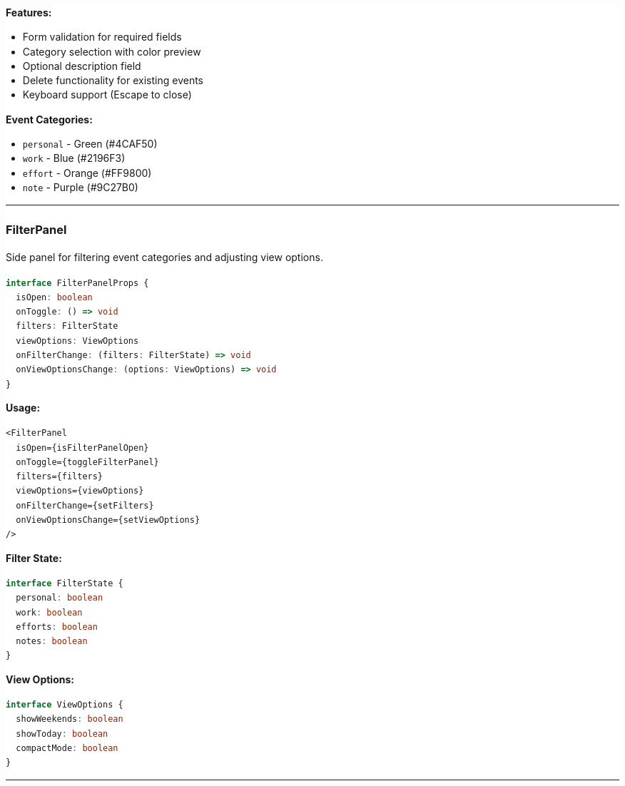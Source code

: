 **Features:**
- Form validation for required fields
- Category selection with color preview
- Optional description field
- Delete functionality for existing events
- Keyboard support (Escape to close)

**Event Categories:**
- `personal` - Green (#4CAF50)
- `work` - Blue (#2196F3)
- `effort` - Orange (#FF9800)
- `note` - Purple (#9C27B0)

---

### FilterPanel

Side panel for filtering event categories and adjusting view options.

```typescript
interface FilterPanelProps {
  isOpen: boolean
  onToggle: () => void
  filters: FilterState
  viewOptions: ViewOptions
  onFilterChange: (filters: FilterState) => void
  onViewOptionsChange: (options: ViewOptions) => void
}
```

**Usage:**
```tsx
<FilterPanel
  isOpen={isFilterPanelOpen}
  onToggle={toggleFilterPanel}
  filters={filters}
  viewOptions={viewOptions}
  onFilterChange={setFilters}
  onViewOptionsChange={setViewOptions}
/>
```

**Filter State:**
```typescript
interface FilterState {
  personal: boolean
  work: boolean
  efforts: boolean
  notes: boolean
}
```

**View Options:**
```typescript
interface ViewOptions {
  showWeekends: boolean
  showToday: boolean
  compactMode: boolean
}
```

---